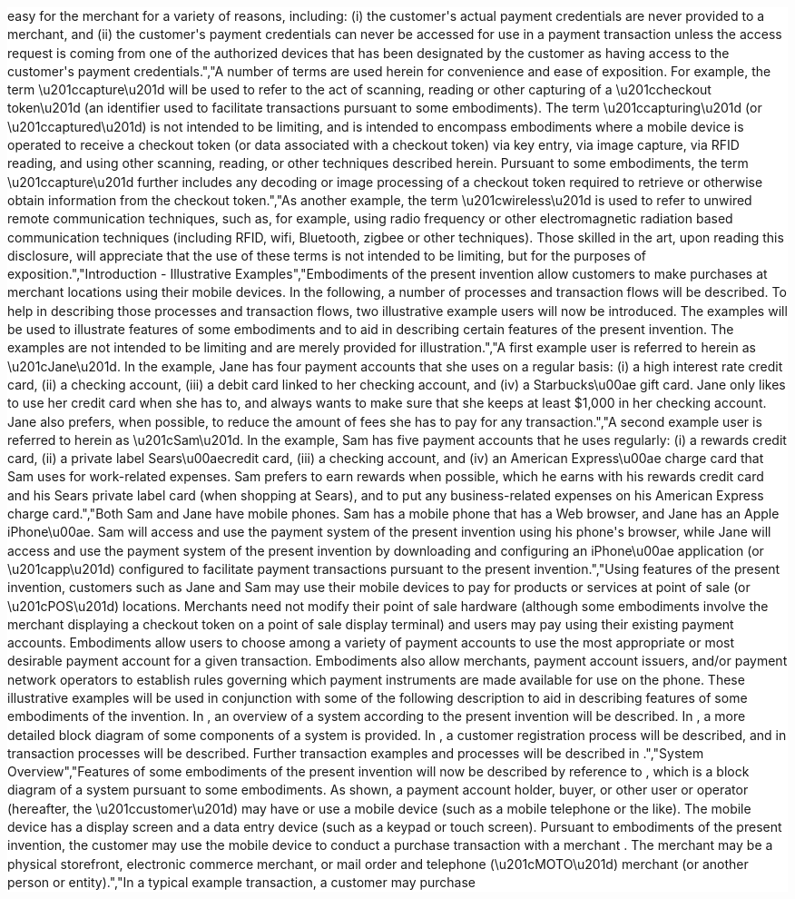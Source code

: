 easy for the merchant for a variety of reasons, including: (i) the customer's actual payment credentials are never provided to a merchant, and (ii) the customer's payment credentials can never be accessed for use in a payment transaction unless the access request is coming from one of the authorized devices that has been designated by the customer as having access to the customer's payment credentials.","A number of terms are used herein for convenience and ease of exposition. For example, the term \u201ccapture\u201d will be used to refer to the act of scanning, reading or other capturing of a \u201ccheckout token\u201d (an identifier used to facilitate transactions pursuant to some embodiments). The term \u201ccapturing\u201d (or \u201ccaptured\u201d) is not intended to be limiting, and is intended to encompass embodiments where a mobile device is operated to receive a checkout token (or data associated with a checkout token) via key entry, via image capture, via RFID reading, and using other scanning, reading, or other techniques described herein. Pursuant to some embodiments, the term \u201ccapture\u201d further includes any decoding or image processing of a checkout token required to retrieve or otherwise obtain information from the checkout token.","As another example, the term \u201cwireless\u201d is used to refer to unwired remote communication techniques, such as, for example, using radio frequency or other electromagnetic radiation based communication techniques (including RFID, wifi, Bluetooth, zigbee or other techniques). Those skilled in the art, upon reading this disclosure, will appreciate that the use of these terms is not intended to be limiting, but for the purposes of exposition.","Introduction - Illustrative Examples","Embodiments of the present invention allow customers to make purchases at merchant locations using their mobile devices. In the following, a number of processes and transaction flows will be described. To help in describing those processes and transaction flows, two illustrative example users will now be introduced. The examples will be used to illustrate features of some embodiments and to aid in describing certain features of the present invention. The examples are not intended to be limiting and are merely provided for illustration.","A first example user is referred to herein as \u201cJane\u201d. In the example, Jane has four payment accounts that she uses on a regular basis: (i) a high interest rate credit card, (ii) a checking account, (iii) a debit card linked to her checking account, and (iv) a Starbucks\u00ae gift card. Jane only likes to use her credit card when she has to, and always wants to make sure that she keeps at least $1,000 in her checking account. Jane also prefers, when possible, to reduce the amount of fees she has to pay for any transaction.","A second example user is referred to herein as \u201cSam\u201d. In the example, Sam has five payment accounts that he uses regularly: (i) a rewards credit card, (ii) a private label Sears\u00aecredit card, (iii) a checking account, and (iv) an American Express\u00ae charge card that Sam uses for work-related expenses. Sam prefers to earn rewards when possible, which he earns with his rewards credit card and his Sears private label card (when shopping at Sears), and to put any business-related expenses on his American Express charge card.","Both Sam and Jane have mobile phones. Sam has a mobile phone that has a Web browser, and Jane has an Apple iPhone\u00ae. Sam will access and use the payment system of the present invention using his phone's browser, while Jane will access and use the payment system of the present invention by downloading and configuring an iPhone\u00ae application (or \u201capp\u201d) configured to facilitate payment transactions pursuant to the present invention.","Using features of the present invention, customers such as Jane and Sam may use their mobile devices to pay for products or services at point of sale (or \u201cPOS\u201d) locations. Merchants need not modify their point of sale hardware (although some embodiments involve the merchant displaying a checkout token on a point of sale display terminal) and users may pay using their existing payment accounts. Embodiments allow users to choose among a variety of payment accounts to use the most appropriate or most desirable payment account for a given transaction. Embodiments also allow merchants, payment account issuers, and\/or payment network operators to establish rules governing which payment instruments are made available for use on the phone. These illustrative examples will be used in conjunction with some of the following description to aid in describing features of some embodiments of the invention. In , an overview of a system according to the present invention will be described. In , a more detailed block diagram of some components of a system is provided. In , a customer registration process will be described, and in  transaction processes will be described. Further transaction examples and processes will be described in .","System Overview","Features of some embodiments of the present invention will now be described by reference to , which is a block diagram of a system  pursuant to some embodiments. As shown, a payment account holder, buyer, or other user or operator (hereafter, the \u201ccustomer\u201d) may have or use a mobile device  (such as a mobile telephone or the like). The mobile device  has a display screen  and a data entry device  (such as a keypad or touch screen). Pursuant to embodiments of the present invention, the customer may use the mobile device  to conduct a purchase transaction with a merchant . The merchant  may be a physical storefront, electronic commerce merchant, or mail order and telephone (\u201cMOTO\u201d) merchant (or another person or entity).","In a typical example transaction, a customer may purchase
